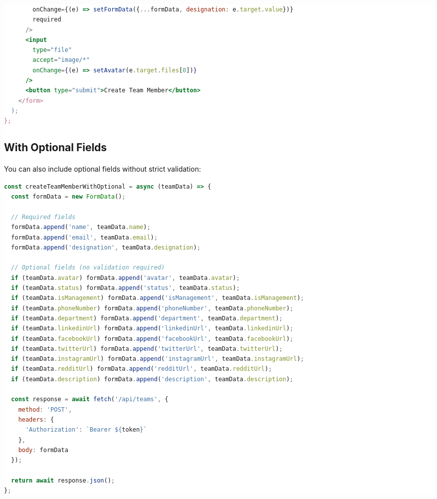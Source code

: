 ```jsx
        onChange={(e) => setFormData({...formData, designation: e.target.value})}
        required
      />
      <input
        type="file"
        accept="image/*"
        onChange={(e) => setAvatar(e.target.files[0])}
      />
      <button type="submit">Create Team Member</button>
    </form>
  );
};
```

## With Optional Fields

You can also include optional fields without strict validation:

```javascript
const createTeamMemberWithOptional = async (teamData) => {
  const formData = new FormData();
  
  // Required fields
  formData.append('name', teamData.name);
  formData.append('email', teamData.email);
  formData.append('designation', teamData.designation);
  
  // Optional fields (no validation required)
  if (teamData.avatar) formData.append('avatar', teamData.avatar);
  if (teamData.status) formData.append('status', teamData.status);
  if (teamData.isManagement) formData.append('isManagement', teamData.isManagement);
  if (teamData.phoneNumber) formData.append('phoneNumber', teamData.phoneNumber);
  if (teamData.department) formData.append('department', teamData.department);
  if (teamData.linkedinUrl) formData.append('linkedinUrl', teamData.linkedinUrl);
  if (teamData.facebookUrl) formData.append('facebookUrl', teamData.facebookUrl);
  if (teamData.twitterUrl) formData.append('twitterUrl', teamData.twitterUrl);
  if (teamData.instagramUrl) formData.append('instagramUrl', teamData.instagramUrl);
  if (teamData.redditUrl) formData.append('redditUrl', teamData.redditUrl);
  if (teamData.description) formData.append('description', teamData.description);

  const response = await fetch('/api/teams', {
    method: 'POST',
    headers: {
      'Authorization': `Bearer ${token}`
    },
    body: formData
  });

  return await response.json();
};
```
